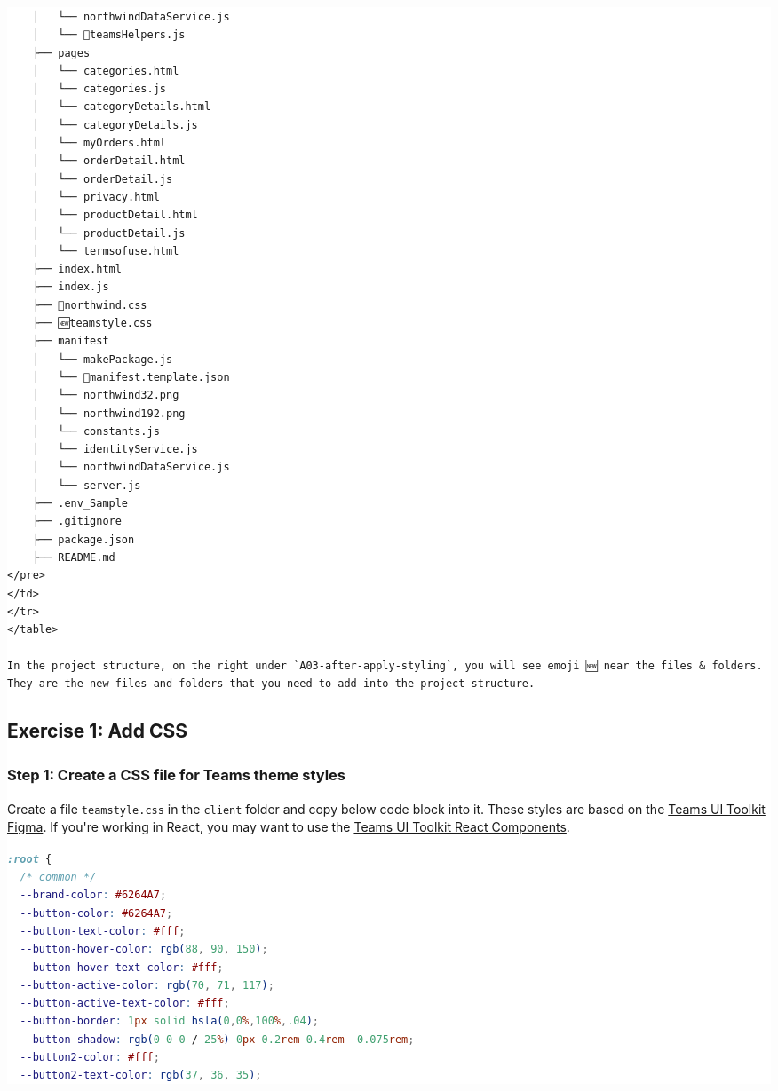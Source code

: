         │   └── northwindDataService.js
        │   └── 🔺teamsHelpers.js
        ├── pages
        │   └── categories.html
        │   └── categories.js
        │   └── categoryDetails.html
        │   └── categoryDetails.js
        │   └── myOrders.html
        │   └── orderDetail.html
        │   └── orderDetail.js
        │   └── privacy.html
        │   └── productDetail.html
        │   └── productDetail.js
        │   └── termsofuse.html
        ├── index.html
        ├── index.js
        ├── 🔺northwind.css
        ├── 🆕teamstyle.css
        ├── manifest
        │   └── makePackage.js
        │   └── 🔺manifest.template.json
        │   └── northwind32.png
        │   └── northwind192.png
        │   └── constants.js
        │   └── identityService.js
        │   └── northwindDataService.js
        │   └── server.js
        ├── .env_Sample
        ├── .gitignore
        ├── package.json
        ├── README.md
    </pre>
    </td>
    </tr>
    </table>

    In the project structure, on the right under `A03-after-apply-styling`, you will see emoji 🆕 near the files & folders.
    They are the new files and folders that you need to add into the project structure.


## Exercise 1: Add CSS

### Step 1: Create a CSS file for Teams theme styles

Create a file `teamstyle.css` in the `client` folder and copy below code block into it. These styles are based on the [Teams UI Toolkit Figma](https://www.figma.com/community/file/916836509871353159). If you're working in React, you may want to use the [Teams UI Toolkit React Components](https://docs.microsoft.com/en-us/microsoftteams/platform/concepts/design/design-teams-app-ui-templates?WT.mc_id=m365-58890-cxa).

```css
:root {
  /* common */
  --brand-color: #6264A7;
  --button-color: #6264A7;
  --button-text-color: #fff;
  --button-hover-color: rgb(88, 90, 150);
  --button-hover-text-color: #fff;
  --button-active-color: rgb(70, 71, 117);
  --button-active-text-color: #fff;
  --button-border: 1px solid hsla(0,0%,100%,.04);
  --button-shadow: rgb(0 0 0 / 25%) 0px 0.2rem 0.4rem -0.075rem;
  --button2-color: #fff;
  --button2-text-color: rgb(37, 36, 35);
```